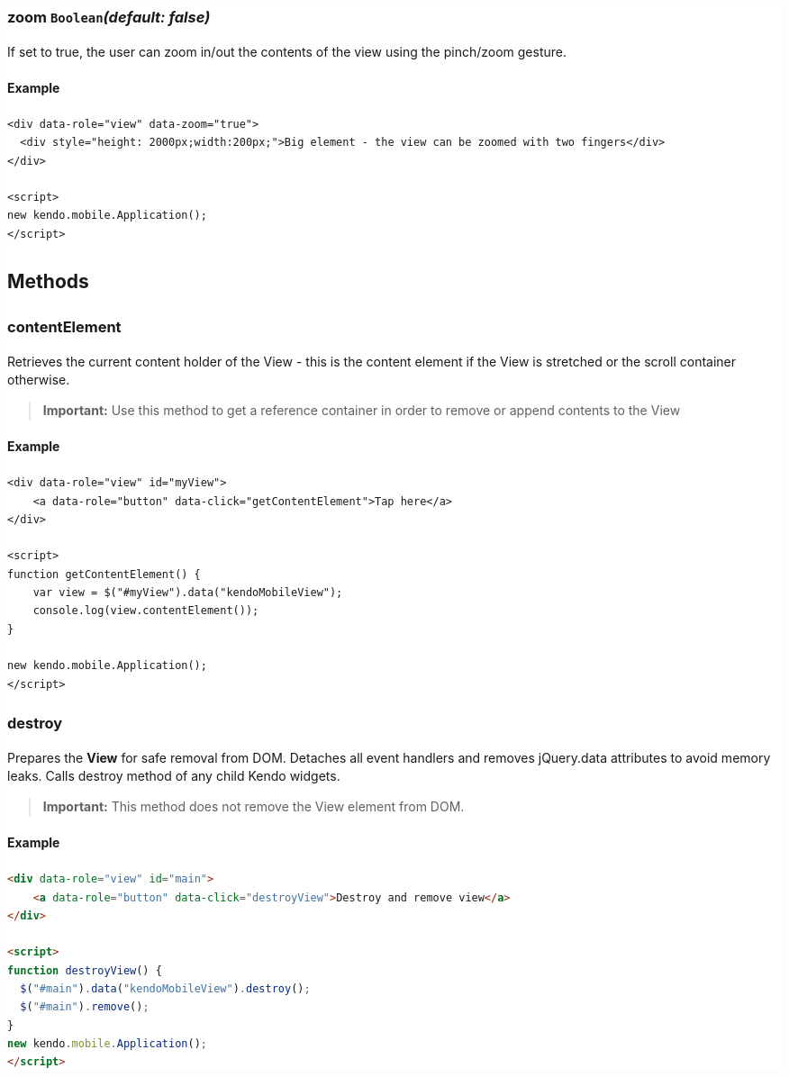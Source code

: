 ### zoom `Boolean`*(default: false)*

If set to true, the user can zoom in/out the contents of the view using the pinch/zoom gesture.

#### Example

    <div data-role="view" data-zoom="true">
      <div style="height: 2000px;width:200px;">Big element - the view can be zoomed with two fingers</div>
    </div>

    <script>
    new kendo.mobile.Application();
    </script>

## Methods

### contentElement

Retrieves the current content holder of the View - this is the content element if the View is stretched or the scroll container otherwise.

> **Important:** Use this method to get a reference container in order to remove or append contents to the View

#### Example

    <div data-role="view" id="myView">
        <a data-role="button" data-click="getContentElement">Tap here</a>
    </div>

    <script>
    function getContentElement() {
        var view = $("#myView").data("kendoMobileView");
        console.log(view.contentElement());
    }

    new kendo.mobile.Application();
    </script>

### destroy

Prepares the **View** for safe removal from DOM. Detaches all event handlers and removes jQuery.data attributes to avoid memory leaks. Calls destroy method of any child Kendo widgets.

> **Important:** This method does not remove the View element from DOM.

#### Example

```html
<div data-role="view" id="main">
    <a data-role="button" data-click="destroyView">Destroy and remove view</a>
</div>

<script>
function destroyView() {
  $("#main").data("kendoMobileView").destroy();
  $("#main").remove();
}
new kendo.mobile.Application();
</script>
```
